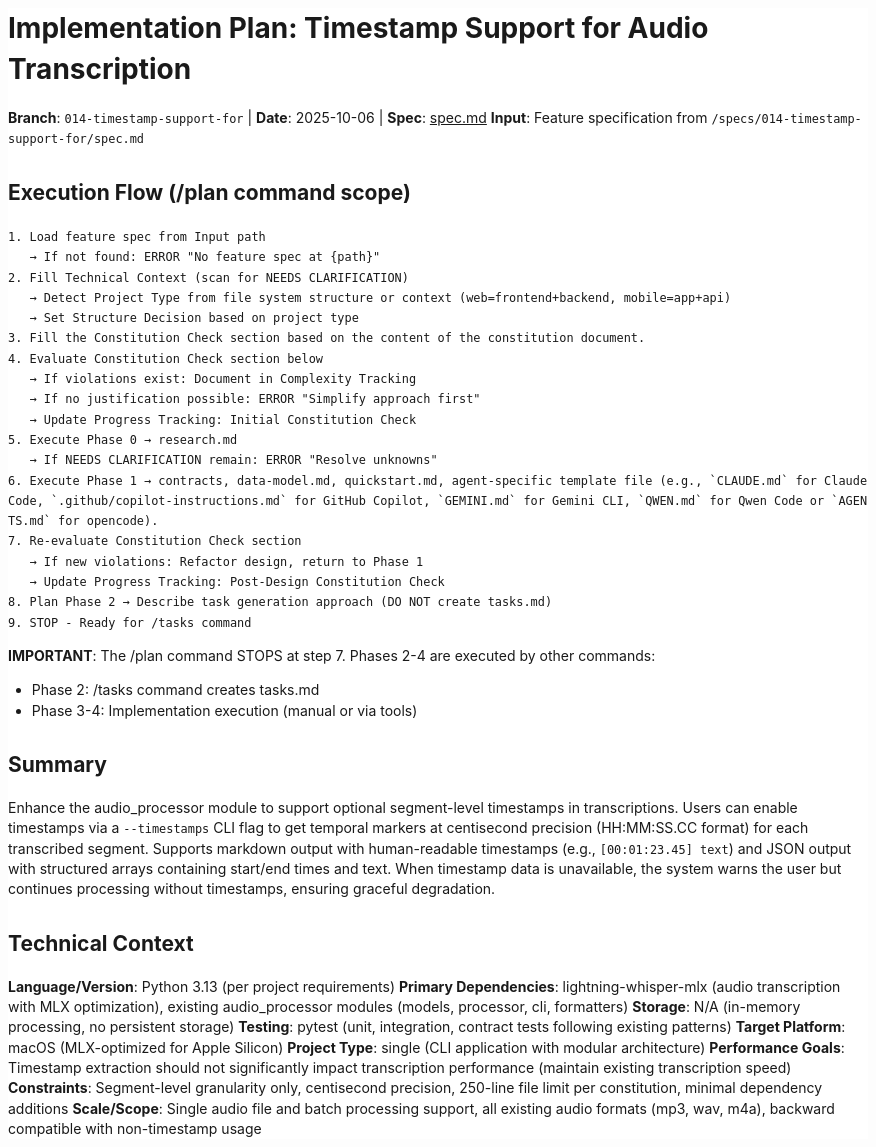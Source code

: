 # Implementation Plan: Timestamp Support for Audio Transcription

**Branch**: `014-timestamp-support-for` | **Date**: 2025-10-06 | **Spec**: [spec.md](./spec.md)
**Input**: Feature specification from `/specs/014-timestamp-support-for/spec.md`

## Execution Flow (/plan command scope)

```
1. Load feature spec from Input path
   → If not found: ERROR "No feature spec at {path}"
2. Fill Technical Context (scan for NEEDS CLARIFICATION)
   → Detect Project Type from file system structure or context (web=frontend+backend, mobile=app+api)
   → Set Structure Decision based on project type
3. Fill the Constitution Check section based on the content of the constitution document.
4. Evaluate Constitution Check section below
   → If violations exist: Document in Complexity Tracking
   → If no justification possible: ERROR "Simplify approach first"
   → Update Progress Tracking: Initial Constitution Check
5. Execute Phase 0 → research.md
   → If NEEDS CLARIFICATION remain: ERROR "Resolve unknowns"
6. Execute Phase 1 → contracts, data-model.md, quickstart.md, agent-specific template file (e.g., `CLAUDE.md` for Claude Code, `.github/copilot-instructions.md` for GitHub Copilot, `GEMINI.md` for Gemini CLI, `QWEN.md` for Qwen Code or `AGENTS.md` for opencode).
7. Re-evaluate Constitution Check section
   → If new violations: Refactor design, return to Phase 1
   → Update Progress Tracking: Post-Design Constitution Check
8. Plan Phase 2 → Describe task generation approach (DO NOT create tasks.md)
9. STOP - Ready for /tasks command
```

**IMPORTANT**: The /plan command STOPS at step 7. Phases 2-4 are executed by other commands:

- Phase 2: /tasks command creates tasks.md
- Phase 3-4: Implementation execution (manual or via tools)

## Summary

Enhance the audio_processor module to support optional segment-level timestamps in transcriptions. Users can enable timestamps via a `--timestamps` CLI flag to get temporal markers at centisecond precision (HH:MM:SS.CC format) for each transcribed segment. Supports markdown output with human-readable timestamps (e.g., `[00:01:23.45] text`) and JSON output with structured arrays containing start/end times and text. When timestamp data is unavailable, the system warns the user but continues processing without timestamps, ensuring graceful degradation.

## Technical Context

**Language/Version**: Python 3.13 (per project requirements)
**Primary Dependencies**: lightning-whisper-mlx (audio transcription with MLX optimization), existing audio_processor modules (models, processor, cli, formatters)
**Storage**: N/A (in-memory processing, no persistent storage)
**Testing**: pytest (unit, integration, contract tests following existing patterns)
**Target Platform**: macOS (MLX-optimized for Apple Silicon)
**Project Type**: single (CLI application with modular architecture)
**Performance Goals**: Timestamp extraction should not significantly impact transcription performance (maintain existing transcription speed)
**Constraints**: Segment-level granularity only, centisecond precision, 250-line file limit per constitution, minimal dependency additions
**Scale/Scope**: Single audio file and batch processing support, all existing audio formats (mp3, wav, m4a), backward compatible with non-timestamp usage
